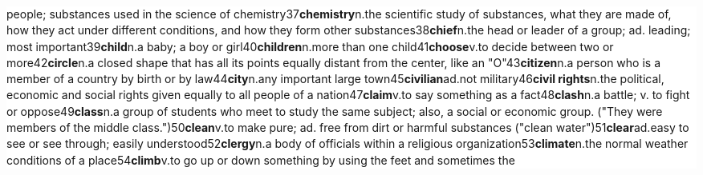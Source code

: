 people; substances used in the science of chemistry</td></tr><tr><td style="width: 6.34449%;" align="center"><span class="STYLE6">37</span></td><td style="width: 17.6363%;"><strong>chemistry</strong></td><td style="width: 7.42429%;" align="center" width="30"><span class="STYLE6">n.</span></td><td style="width: 68.3196%;">the scientific study of substances, what they are made of, how they act under different conditions, and how they form other substances</td></tr><tr><td style="width: 6.34449%;" align="center"><span class="STYLE6">38</span></td><td style="width: 17.6363%;"><strong>chief</strong></td><td style="width: 7.42429%;" align="center" width="30"><span class="STYLE6">n.</span></td><td style="width: 68.3196%;">the head or leader of a group; ad. leading; most important</td></tr><tr><td style="width: 6.34449%;" align="center"><span class="STYLE6">39</span></td><td style="width: 17.6363%;"><strong>child</strong></td><td style="width: 7.42429%;" align="center" width="30"><span class="STYLE6">n.</span></td><td style="width: 68.3196%;">a baby; a boy or girl</td></tr><tr><td style="width: 6.34449%;" align="center"><span class="STYLE6">40</span></td><td style="width: 17.6363%;"><strong>children</strong></td><td style="width: 7.42429%;" align="center" width="30"><span class="STYLE6">n.</span></td><td style="width: 68.3196%;">more than one child</td></tr><tr><td style="width: 6.34449%;" align="center"><span class="STYLE6">41</span></td><td style="width: 17.6363%;"><strong>choose</strong></td><td style="width: 7.42429%;" align="center" width="30"><span class="STYLE6">v.</span></td><td style="width: 68.3196%;">to decide between two or more</td></tr><tr><td style="width: 6.34449%;" align="center"><span class="STYLE6">42</span></td><td style="width: 17.6363%;"><strong>circle</strong></td><td style="width: 7.42429%;" align="center" width="30"><span class="STYLE6">n.</span></td><td style="width: 68.3196%;">a closed shape that has all its points equally distant from the center, like an "O"</td></tr><tr><td style="width: 6.34449%;" align="center"><span class="STYLE6">43</span></td><td style="width: 17.6363%;"><strong>citizen</strong></td><td style="width: 7.42429%;" align="center" width="30"><span class="STYLE6">n.</span></td><td style="width: 68.3196%;">a person who is a member of a country by birth or by law</td></tr><tr><td style="width: 6.34449%;" align="center"><span class="STYLE6">44</span></td><td style="width: 17.6363%;"><strong>city</strong></td><td style="width: 7.42429%;" align="center" width="30"><span class="STYLE6">n.</span></td><td style="width: 68.3196%;">any important large town</td></tr><tr><td style="width: 6.34449%;" align="center"><span class="STYLE6">45</span></td><td style="width: 17.6363%;"><strong>civilian</strong></td><td style="width: 7.42429%;" align="center" width="30"><span class="STYLE6">ad.</span></td><td style="width: 68.3196%;">not military</td></tr><tr><td style="width: 6.34449%;" align="center"><span class="STYLE6">46</span></td><td style="width: 17.6363%;"><strong>civil rights</strong></td><td style="width: 7.42429%;" align="center" width="30"><span class="STYLE6">n.</span></td><td style="width: 68.3196%;">the political, economic and social rights given equally to all people of a nation</td></tr><tr><td style="width: 6.34449%;" align="center"><span class="STYLE6">47</span></td><td style="width: 17.6363%;"><strong>claim</strong></td><td style="width: 7.42429%;" align="center" width="30"><span class="STYLE6">v.</span></td><td style="width: 68.3196%;">to say something as a fact</td></tr><tr><td style="width: 6.34449%;" align="center"><span class="STYLE6">48</span></td><td style="width: 17.6363%;"><strong>clash</strong></td><td style="width: 7.42429%;" align="center" width="30"><span class="STYLE6">n.</span></td><td style="width: 68.3196%;">a battle; v. to fight or oppose</td></tr><tr><td style="width: 6.34449%;" align="center"><span class="STYLE6">49</span></td><td style="width: 17.6363%;"><strong>class</strong></td><td style="width: 7.42429%;" align="center" width="30"><span class="STYLE6">n.</span></td><td style="width: 68.3196%;">a group of students who meet to study the same subject; also, a social or economic group. ("They were members of the middle class.")</td></tr><tr><td style="width: 6.34449%;" align="center"><span class="STYLE6">50</span></td><td style="width: 17.6363%;"><strong>clean</strong></td><td style="width: 7.42429%;" align="center" width="30"><span class="STYLE6">v.</span></td><td style="width: 68.3196%;">to make pure; ad. free from dirt or harmful substances ("clean water")</td></tr><tr><td style="width: 6.34449%;" align="center"><span class="STYLE6">51</span></td><td style="width: 17.6363%;"><strong>clear</strong></td><td style="width: 7.42429%;" align="center" width="30"><span class="STYLE6">ad.</span></td><td style="width: 68.3196%;">easy to see or see through; easily understood</td></tr><tr><td style="width: 6.34449%;" align="center"><span class="STYLE6">52</span></td><td style="width: 17.6363%;"><strong>clergy</strong></td><td style="width: 7.42429%;" align="center" width="30"><span class="STYLE6">n.</span></td><td style="width: 68.3196%;">a body of officials within a religious organization</td></tr><tr><td style="width: 6.34449%;" align="center"><span class="STYLE6">53</span></td><td style="width: 17.6363%;"><strong>climate</strong></td><td style="width: 7.42429%;" align="center" width="30"><span class="STYLE6">n.</span></td><td style="width: 68.3196%;">the normal weather conditions of a place</td></tr><tr><td style="width: 6.34449%;" align="center"><span class="STYLE6">54</span></td><td style="width: 17.6363%;"><strong>climb</strong></td><td style="width: 7.42429%;" align="center" width="30"><span class="STYLE6">v.</span></td><td style="width: 68.3196%;">to go up or down something by using the feet and sometimes the